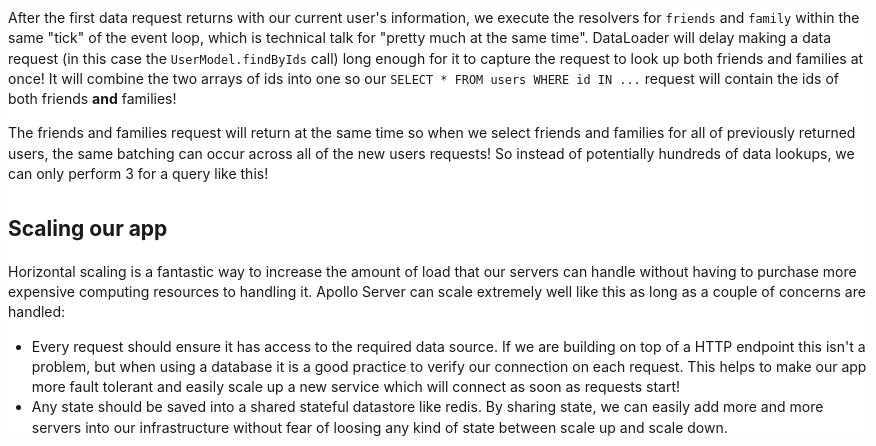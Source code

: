 After the first data request returns with our current user's information, we execute the resolvers for `friends` and `family` within the same "tick" of the event loop, which is technical talk for "pretty much at the same time". DataLoader will delay making a data request (in this case the `UserModel.findByIds` call) long enough for it to capture the request to look up both friends and families at once! It will combine the two arrays of ids into one so our `SELECT * FROM users WHERE id IN ...` request will contain the ids of both friends **and** families!

The friends and families request will return at the same time so when we select friends and families for all of previously returned users, the same batching can occur across all of the new users requests! So instead of potentially hundreds of data lookups, we can only perform 3 for a query like this!


## Scaling our app

Horizontal scaling is a fantastic way to increase the amount of load that our servers can handle without having to purchase more expensive computing resources to handling it. Apollo Server can scale extremely well like this as long as a couple of concerns are handled:

- Every request should ensure it has access to the required data source. If we are building on top of a HTTP endpoint this isn't a problem, but when using a database it is a good practice to verify our connection on each request. This helps to make our app more fault tolerant and easily scale up a new service which will connect as soon as requests start!
- Any state should be saved into a shared stateful datastore like redis. By sharing state, we can easily add more and more servers into our infrastructure without fear of loosing any kind of state between scale up and scale down.
